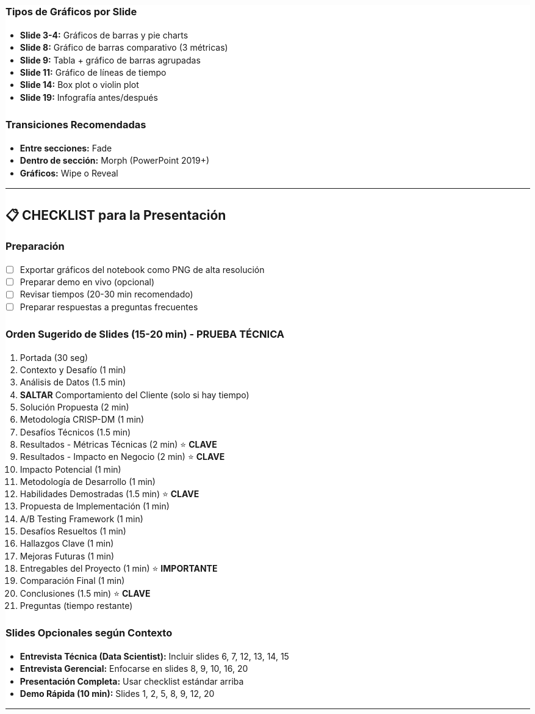 ### Tipos de Gráficos por Slide
- **Slide 3-4:** Gráficos de barras y pie charts
- **Slide 8:** Gráfico de barras comparativo (3 métricas)
- **Slide 9:** Tabla + gráfico de barras agrupadas
- **Slide 11:** Gráfico de líneas de tiempo
- **Slide 14:** Box plot o violin plot
- **Slide 19:** Infografía antes/después

### Transiciones Recomendadas
- **Entre secciones:** Fade
- **Dentro de sección:** Morph (PowerPoint 2019+)
- **Gráficos:** Wipe o Reveal

---

## 📋 CHECKLIST para la Presentación

### Preparación
- [ ] Exportar gráficos del notebook como PNG de alta resolución
- [ ] Preparar demo en vivo (opcional)
- [ ] Revisar tiempos (20-30 min recomendado)
- [ ] Preparar respuestas a preguntas frecuentes

### Orden Sugerido de Slides (15-20 min) - PRUEBA TÉCNICA
1. Portada (30 seg)
2. Contexto y Desafío (1 min)
3. Análisis de Datos (1.5 min)
4. **SALTAR** Comportamiento del Cliente (solo si hay tiempo)
5. Solución Propuesta (2 min)
6. Metodología CRISP-DM (1 min)
7. Desafíos Técnicos (1.5 min)
8. Resultados - Métricas Técnicas (2 min) ⭐ **CLAVE**
9. Resultados - Impacto en Negocio (2 min) ⭐ **CLAVE**
10. Impacto Potencial (1 min)
11. Metodología de Desarrollo (1 min)
12. Habilidades Demostradas (1.5 min) ⭐ **CLAVE**
13. Propuesta de Implementación (1 min)
14. A/B Testing Framework (1 min)
15. Desafíos Resueltos (1 min)
16. Hallazgos Clave (1 min)
17. Mejoras Futuras (1 min)
18. Entregables del Proyecto (1 min) ⭐ **IMPORTANTE**
19. Comparación Final (1 min)
20. Conclusiones (1.5 min) ⭐ **CLAVE**
21. Preguntas (tiempo restante)

### Slides Opcionales según Contexto
- **Entrevista Técnica (Data Scientist):** Incluir slides 6, 7, 12, 13, 14, 15
- **Entrevista Gerencial:** Enfocarse en slides 8, 9, 10, 16, 20
- **Presentación Completa:** Usar checklist estándar arriba
- **Demo Rápida (10 min):** Slides 1, 2, 5, 8, 9, 12, 20

---